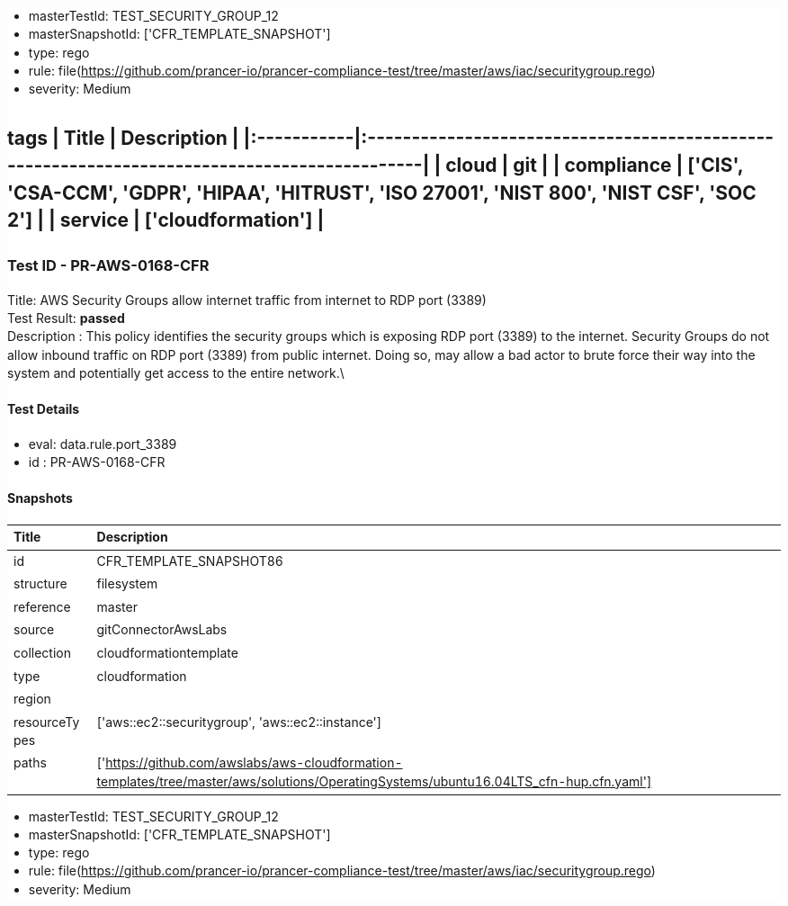 - masterTestId: TEST_SECURITY_GROUP_12
- masterSnapshotId: ['CFR_TEMPLATE_SNAPSHOT']
- type: rego
- rule: file(https://github.com/prancer-io/prancer-compliance-test/tree/master/aws/iac/securitygroup.rego)
- severity: Medium

tags
| Title      | Description                                                                                  |
|:-----------|:---------------------------------------------------------------------------------------------|
| cloud      | git                                                                                          |
| compliance | ['CIS', 'CSA-CCM', 'GDPR', 'HIPAA', 'HITRUST', 'ISO 27001', 'NIST 800', 'NIST CSF', 'SOC 2'] |
| service    | ['cloudformation']                                                                           |
----------------------------------------------------------------


### Test ID - PR-AWS-0168-CFR
Title: AWS Security Groups allow internet traffic from internet to RDP port (3389)\
Test Result: **passed**\
Description : This policy identifies the security groups which is exposing RDP port (3389) to the internet. Security Groups do not allow inbound traffic on RDP port (3389) from public internet. Doing so, may allow a bad actor to brute force their way into the system and potentially get access to the entire network.\

#### Test Details
- eval: data.rule.port_3389
- id : PR-AWS-0168-CFR

#### Snapshots
| Title         | Description                                                                                                                            |
|:--------------|:---------------------------------------------------------------------------------------------------------------------------------------|
| id            | CFR_TEMPLATE_SNAPSHOT86                                                                                                                |
| structure     | filesystem                                                                                                                             |
| reference     | master                                                                                                                                 |
| source        | gitConnectorAwsLabs                                                                                                                    |
| collection    | cloudformationtemplate                                                                                                                 |
| type          | cloudformation                                                                                                                         |
| region        |                                                                                                                                        |
| resourceTypes | ['aws::ec2::securitygroup', 'aws::ec2::instance']                                                                                      |
| paths         | ['https://github.com/awslabs/aws-cloudformation-templates/tree/master/aws/solutions/OperatingSystems/ubuntu16.04LTS_cfn-hup.cfn.yaml'] |

- masterTestId: TEST_SECURITY_GROUP_12
- masterSnapshotId: ['CFR_TEMPLATE_SNAPSHOT']
- type: rego
- rule: file(https://github.com/prancer-io/prancer-compliance-test/tree/master/aws/iac/securitygroup.rego)
- severity: Medium

